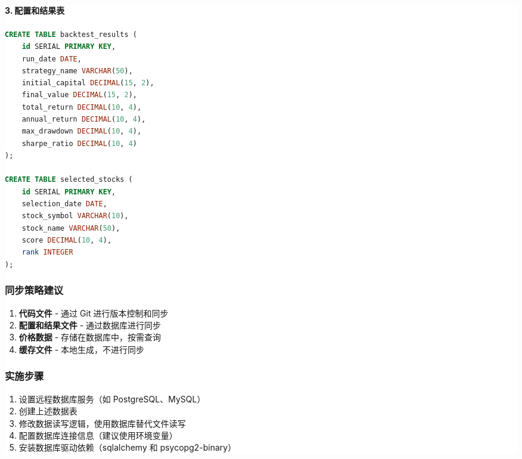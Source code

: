 #### 3. 配置和结果表
```sql
CREATE TABLE backtest_results (
    id SERIAL PRIMARY KEY,
    run_date DATE,
    strategy_name VARCHAR(50),
    initial_capital DECIMAL(15, 2),
    final_value DECIMAL(15, 2),
    total_return DECIMAL(10, 4),
    annual_return DECIMAL(10, 4),
    max_drawdown DECIMAL(10, 4),
    sharpe_ratio DECIMAL(10, 4)
);

CREATE TABLE selected_stocks (
    id SERIAL PRIMARY KEY,
    selection_date DATE,
    stock_symbol VARCHAR(10),
    stock_name VARCHAR(50),
    score DECIMAL(10, 4),
    rank INTEGER
);
```

### 同步策略建议

1. **代码文件** - 通过 Git 进行版本控制和同步
2. **配置和结果文件** - 通过数据库进行同步
3. **价格数据** - 存储在数据库中，按需查询
4. **缓存文件** - 本地生成，不进行同步

### 实施步骤

1. 设置远程数据库服务（如 PostgreSQL、MySQL）
2. 创建上述数据表
3. 修改数据读写逻辑，使用数据库替代文件读写
4. 配置数据库连接信息（建议使用环境变量）
5. 安装数据库驱动依赖（sqlalchemy 和 psycopg2-binary）